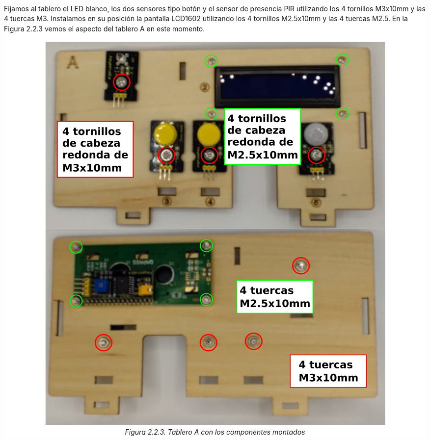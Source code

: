 </center>

Fijamos al tablero el LED blanco, los dos sensores tipo botón y el sensor de presencia PIR utilizando los 4 tornillos M3x10mm y las 4 tuercas M3. Instalamos en su posición la pantalla LCD1602 utilizando los 4 tornillos M2.5x10mm y las 4 tuercas M2.5. En la Figura 2.2.3 vemos el aspecto del tablero A en este momento.

<center>

![Tablero A con los componentes montados](../img/2_kit/F2_2_3.png)  
*Figura 2.2.3. Tablero A con los componentes montados*

</center>
